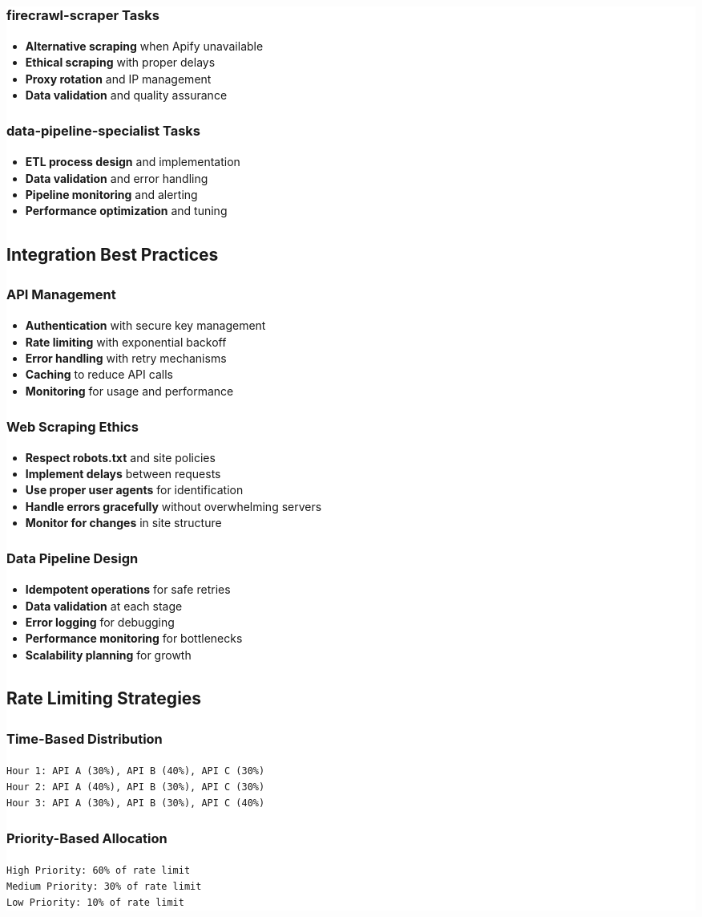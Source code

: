 ### firecrawl-scraper Tasks
- **Alternative scraping** when Apify unavailable
- **Ethical scraping** with proper delays
- **Proxy rotation** and IP management
- **Data validation** and quality assurance

### data-pipeline-specialist Tasks
- **ETL process design** and implementation
- **Data validation** and error handling
- **Pipeline monitoring** and alerting
- **Performance optimization** and tuning

## Integration Best Practices

### API Management
- **Authentication** with secure key management
- **Rate limiting** with exponential backoff
- **Error handling** with retry mechanisms
- **Caching** to reduce API calls
- **Monitoring** for usage and performance

### Web Scraping Ethics
- **Respect robots.txt** and site policies
- **Implement delays** between requests
- **Use proper user agents** for identification
- **Handle errors gracefully** without overwhelming servers
- **Monitor for changes** in site structure

### Data Pipeline Design
- **Idempotent operations** for safe retries
- **Data validation** at each stage
- **Error logging** for debugging
- **Performance monitoring** for bottlenecks
- **Scalability planning** for growth

## Rate Limiting Strategies

### Time-Based Distribution
```
Hour 1: API A (30%), API B (40%), API C (30%)
Hour 2: API A (40%), API B (30%), API C (30%)
Hour 3: API A (30%), API B (30%), API C (40%)
```

### Priority-Based Allocation
```
High Priority: 60% of rate limit
Medium Priority: 30% of rate limit
Low Priority: 10% of rate limit
```
